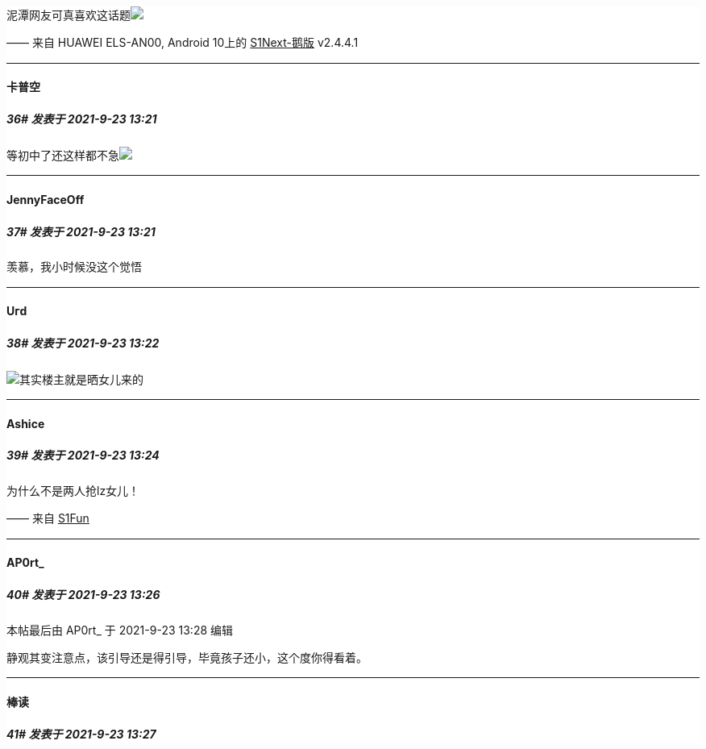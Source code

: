 
泥潭网友可真喜欢这话题<img src="https://static.saraba1st.com/image/smiley/carton2017/345.png" referrerpolicy="no-referrer">

—— 来自 HUAWEI ELS-AN00, Android 10上的 [S1Next-鹅版](https://github.com/ykrank/S1-Next/releases) v2.4.4.1


*****

####  卡普空  
##### 36#       发表于 2021-9-23 13:21


等初中了还这样都不急<img src="https://static.saraba1st.com/image/smiley/face2017/067.png" referrerpolicy="no-referrer">


*****

####  JennyFaceOff  
##### 37#       发表于 2021-9-23 13:21


羡慕，我小时候没这个觉悟


*****

####  Uгd  
##### 38#       发表于 2021-9-23 13:22


<img src="https://static.saraba1st.com/image/smiley/face2017/067.png" referrerpolicy="no-referrer">其实楼主就是晒女儿来的


*****

####  Ashice  
##### 39#       发表于 2021-9-23 13:24


为什么不是两人抢lz女儿！

—— 来自 [S1Fun](https://s1fun.koalcat.com)


*****

####  AP0rt_  
##### 40#       发表于 2021-9-23 13:26


 本帖最后由 AP0rt_ 于 2021-9-23 13:28 编辑 

静观其变注意点，该引导还是得引导，毕竟孩子还小，这个度你得看着。


*****

####  棒读  
##### 41#       发表于 2021-9-23 13:27
